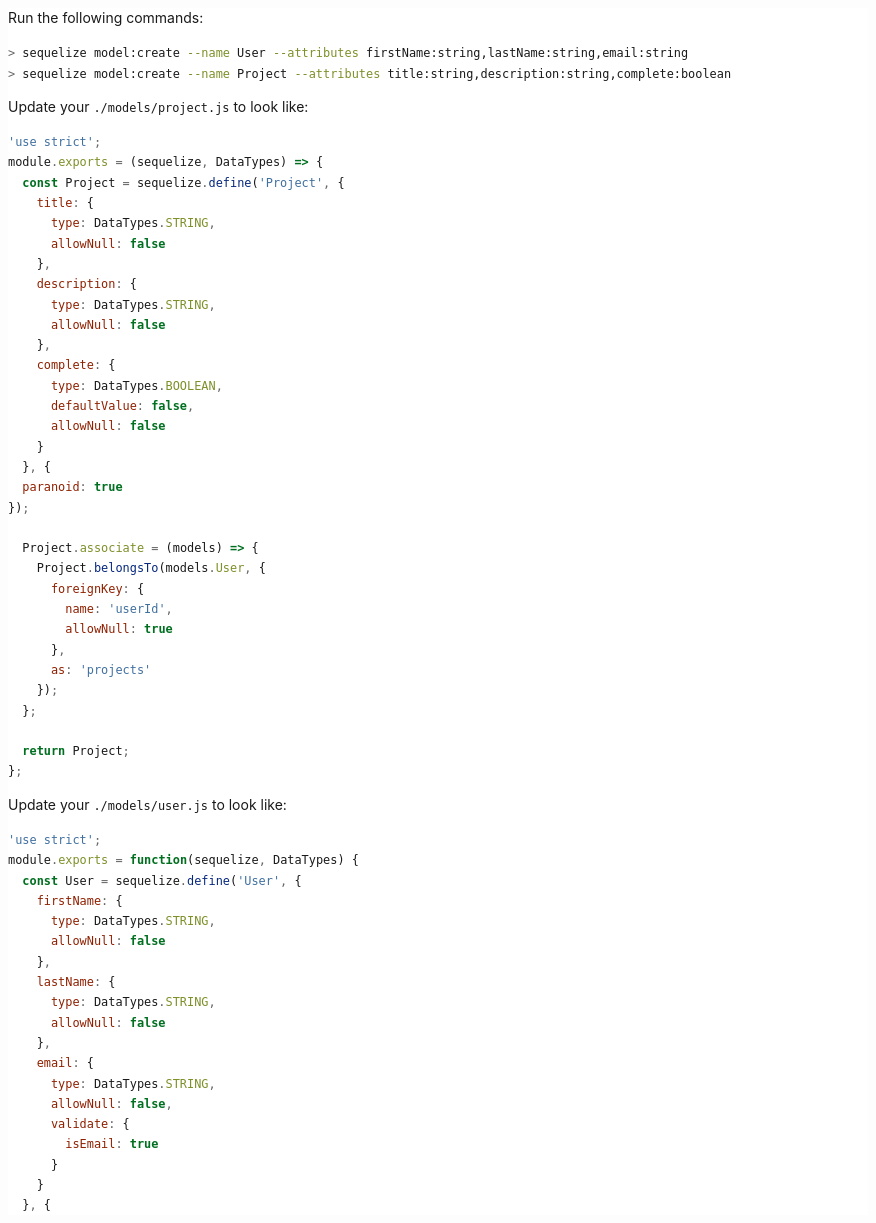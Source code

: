 Run the following commands:

```bash
> sequelize model:create --name User --attributes firstName:string,lastName:string,email:string
> sequelize model:create --name Project --attributes title:string,description:string,complete:boolean
```

Update your `./models/project.js` to look like:

```javascript
'use strict';
module.exports = (sequelize, DataTypes) => {
  const Project = sequelize.define('Project', {
    title: {
      type: DataTypes.STRING,
      allowNull: false
    },
    description: {
      type: DataTypes.STRING,
      allowNull: false
    },
    complete: {
      type: DataTypes.BOOLEAN,
      defaultValue: false,
      allowNull: false
    }
  }, {
  paranoid: true
});

  Project.associate = (models) => {
    Project.belongsTo(models.User, {
      foreignKey: {
        name: 'userId',
        allowNull: true
      },
      as: 'projects'
    });
  };

  return Project;
};
```

Update your `./models/user.js` to look like:

```javascript
'use strict';
module.exports = function(sequelize, DataTypes) {
  const User = sequelize.define('User', {
    firstName: {
      type: DataTypes.STRING,
      allowNull: false
    },
    lastName: {
      type: DataTypes.STRING,
      allowNull: false
    },
    email: {
      type: DataTypes.STRING,
      allowNull: false,
      validate: {
        isEmail: true
      }
    }
  }, {
```